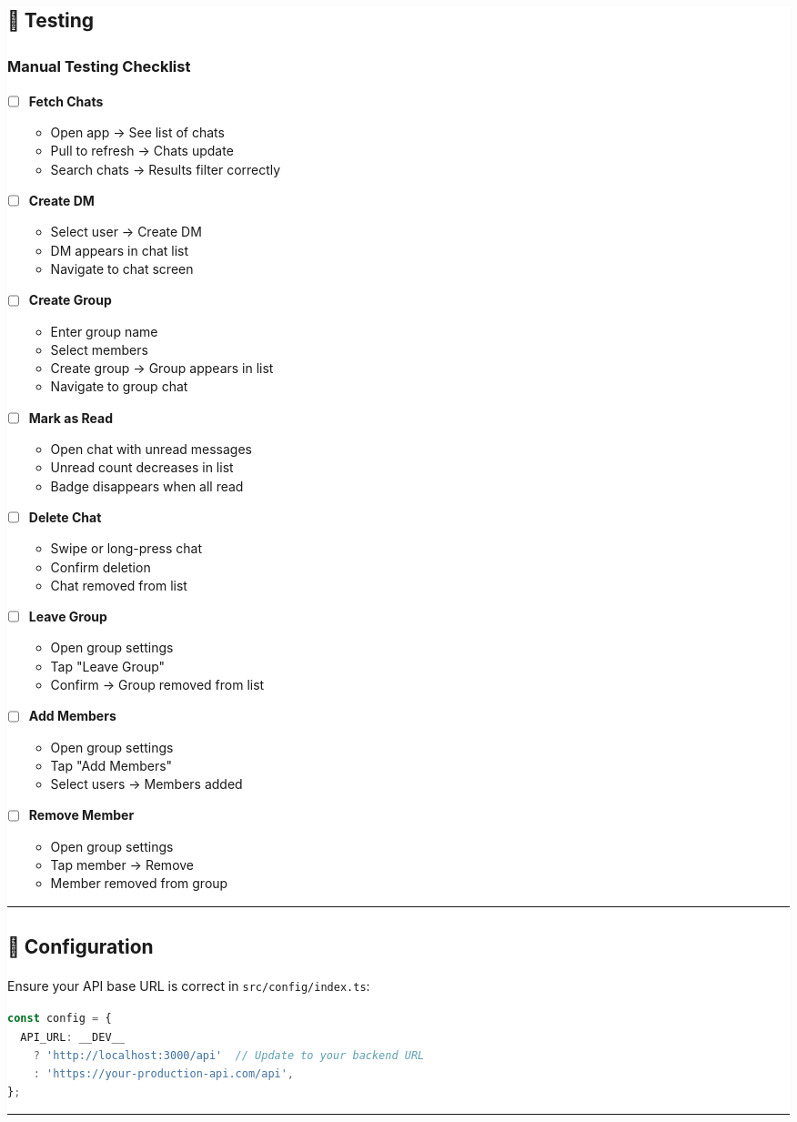 
## 🧪 Testing

### Manual Testing Checklist

- [ ] **Fetch Chats**
  - Open app → See list of chats
  - Pull to refresh → Chats update
  - Search chats → Results filter correctly

- [ ] **Create DM**
  - Select user → Create DM
  - DM appears in chat list
  - Navigate to chat screen

- [ ] **Create Group**
  - Enter group name
  - Select members
  - Create group → Group appears in list
  - Navigate to group chat

- [ ] **Mark as Read**
  - Open chat with unread messages
  - Unread count decreases in list
  - Badge disappears when all read

- [ ] **Delete Chat**
  - Swipe or long-press chat
  - Confirm deletion
  - Chat removed from list

- [ ] **Leave Group**
  - Open group settings
  - Tap "Leave Group"
  - Confirm → Group removed from list

- [ ] **Add Members**
  - Open group settings
  - Tap "Add Members"
  - Select users → Members added

- [ ] **Remove Member**
  - Open group settings
  - Tap member → Remove
  - Member removed from group

---

## 🔧 Configuration

Ensure your API base URL is correct in `src/config/index.ts`:

```typescript
const config = {
  API_URL: __DEV__ 
    ? 'http://localhost:3000/api'  // Update to your backend URL
    : 'https://your-production-api.com/api',
};
```

---